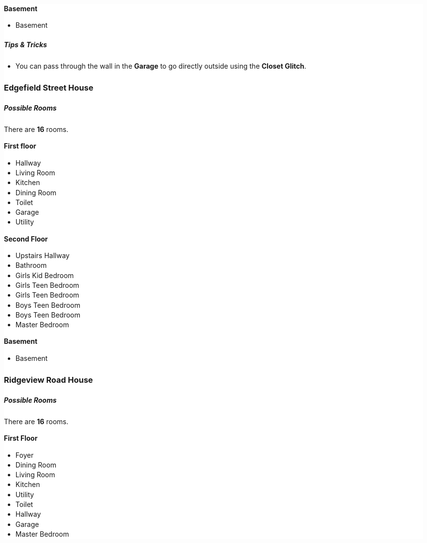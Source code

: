 **Basement**

- Basement

##### Tips & Tricks

- You can pass through the wall in the **Garage** to go directly outside using the **Closet Glitch**.

### Edgefield Street House

##### Possible Rooms

There are **16** rooms.

**First floor**

- Hallway
- Living Room
- Kitchen
- Dining Room
- Toilet
- Garage
- Utility

**Second Floor**

- Upstairs Hallway
- Bathroom
- Girls Kid Bedroom
- Girls Teen Bedroom
- Girls Teen Bedroom
- Boys Teen Bedroom
- Boys Teen Bedroom
- Master Bedroom

**Basement**

- Basement

### Ridgeview Road House

##### Possible Rooms

There are **16** rooms.

**First Floor**

- Foyer
- Dining Room
- Living Room
- Kitchen
- Utility
- Toilet
- Hallway
- Garage
- Master Bedroom
